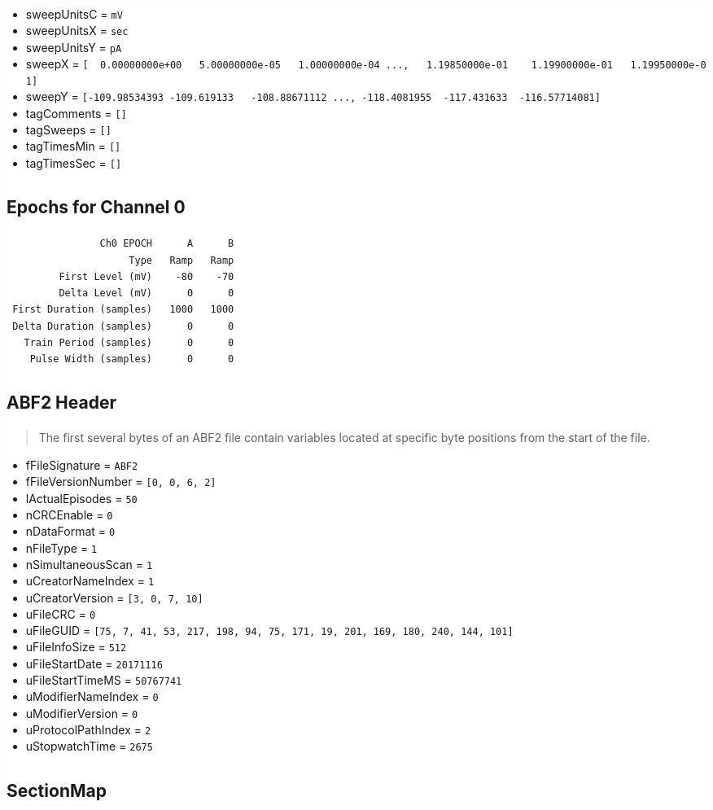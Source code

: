 * sweepUnitsC = `mV`
* sweepUnitsX = `sec`
* sweepUnitsY = `pA`
* sweepX = `[  0.00000000e+00   5.00000000e-05   1.00000000e-04 ...,   1.19850000e-01    1.19900000e-01   1.19950000e-01]`
* sweepY = `[-109.98534393 -109.619133   -108.88671112 ..., -118.4081955  -117.431633  -116.57714081]`
* tagComments = `[]`
* tagSweeps = `[]`
* tagTimesMin = `[]`
* tagTimesSec = `[]`

## Epochs for Channel 0


```
                Ch0 EPOCH      A      B
                     Type   Ramp   Ramp
         First Level (mV)    -80    -70
         Delta Level (mV)      0      0
 First Duration (samples)   1000   1000
 Delta Duration (samples)      0      0
   Train Period (samples)      0      0
    Pulse Width (samples)      0      0
```

## ABF2 Header

> The first several bytes of an ABF2 file contain variables     located at specific byte positions from the start of the file. 

* fFileSignature = `ABF2`
* fFileVersionNumber = `[0, 0, 6, 2]`
* lActualEpisodes = `50`
* nCRCEnable = `0`
* nDataFormat = `0`
* nFileType = `1`
* nSimultaneousScan = `1`
* uCreatorNameIndex = `1`
* uCreatorVersion = `[3, 0, 7, 10]`
* uFileCRC = `0`
* uFileGUID = `[75, 7, 41, 53, 217, 198, 94, 75, 171, 19, 201, 169, 180, 240, 144, 101]`
* uFileInfoSize = `512`
* uFileStartDate = `20171116`
* uFileStartTimeMS = `50767741`
* uModifierNameIndex = `0`
* uModifierVersion = `0`
* uProtocolPathIndex = `2`
* uStopwatchTime = `2675`

## SectionMap
